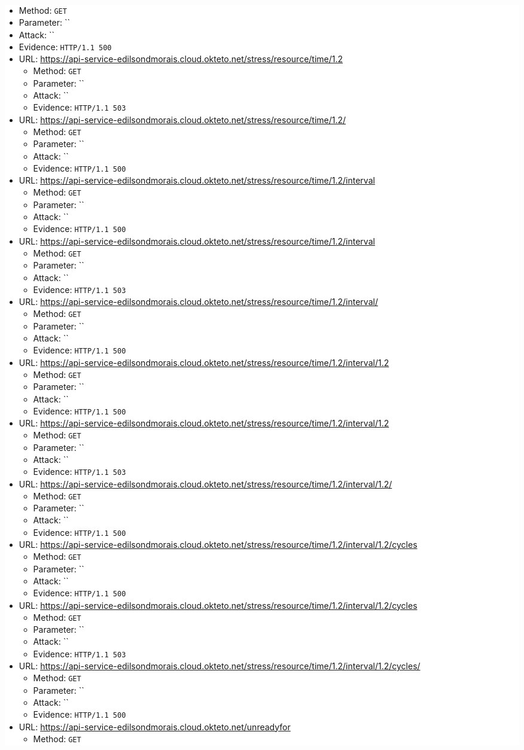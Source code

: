   * Method: `GET`
  * Parameter: ``
  * Attack: ``
  * Evidence: `HTTP/1.1 500`
* URL: https://api-service-edilsondmorais.cloud.okteto.net/stress/resource/time/1.2
  * Method: `GET`
  * Parameter: ``
  * Attack: ``
  * Evidence: `HTTP/1.1 503`
* URL: https://api-service-edilsondmorais.cloud.okteto.net/stress/resource/time/1.2/
  * Method: `GET`
  * Parameter: ``
  * Attack: ``
  * Evidence: `HTTP/1.1 500`
* URL: https://api-service-edilsondmorais.cloud.okteto.net/stress/resource/time/1.2/interval
  * Method: `GET`
  * Parameter: ``
  * Attack: ``
  * Evidence: `HTTP/1.1 500`
* URL: https://api-service-edilsondmorais.cloud.okteto.net/stress/resource/time/1.2/interval
  * Method: `GET`
  * Parameter: ``
  * Attack: ``
  * Evidence: `HTTP/1.1 503`
* URL: https://api-service-edilsondmorais.cloud.okteto.net/stress/resource/time/1.2/interval/
  * Method: `GET`
  * Parameter: ``
  * Attack: ``
  * Evidence: `HTTP/1.1 500`
* URL: https://api-service-edilsondmorais.cloud.okteto.net/stress/resource/time/1.2/interval/1.2
  * Method: `GET`
  * Parameter: ``
  * Attack: ``
  * Evidence: `HTTP/1.1 500`
* URL: https://api-service-edilsondmorais.cloud.okteto.net/stress/resource/time/1.2/interval/1.2
  * Method: `GET`
  * Parameter: ``
  * Attack: ``
  * Evidence: `HTTP/1.1 503`
* URL: https://api-service-edilsondmorais.cloud.okteto.net/stress/resource/time/1.2/interval/1.2/
  * Method: `GET`
  * Parameter: ``
  * Attack: ``
  * Evidence: `HTTP/1.1 500`
* URL: https://api-service-edilsondmorais.cloud.okteto.net/stress/resource/time/1.2/interval/1.2/cycles
  * Method: `GET`
  * Parameter: ``
  * Attack: ``
  * Evidence: `HTTP/1.1 500`
* URL: https://api-service-edilsondmorais.cloud.okteto.net/stress/resource/time/1.2/interval/1.2/cycles
  * Method: `GET`
  * Parameter: ``
  * Attack: ``
  * Evidence: `HTTP/1.1 503`
* URL: https://api-service-edilsondmorais.cloud.okteto.net/stress/resource/time/1.2/interval/1.2/cycles/
  * Method: `GET`
  * Parameter: ``
  * Attack: ``
  * Evidence: `HTTP/1.1 500`
* URL: https://api-service-edilsondmorais.cloud.okteto.net/unreadyfor
  * Method: `GET`